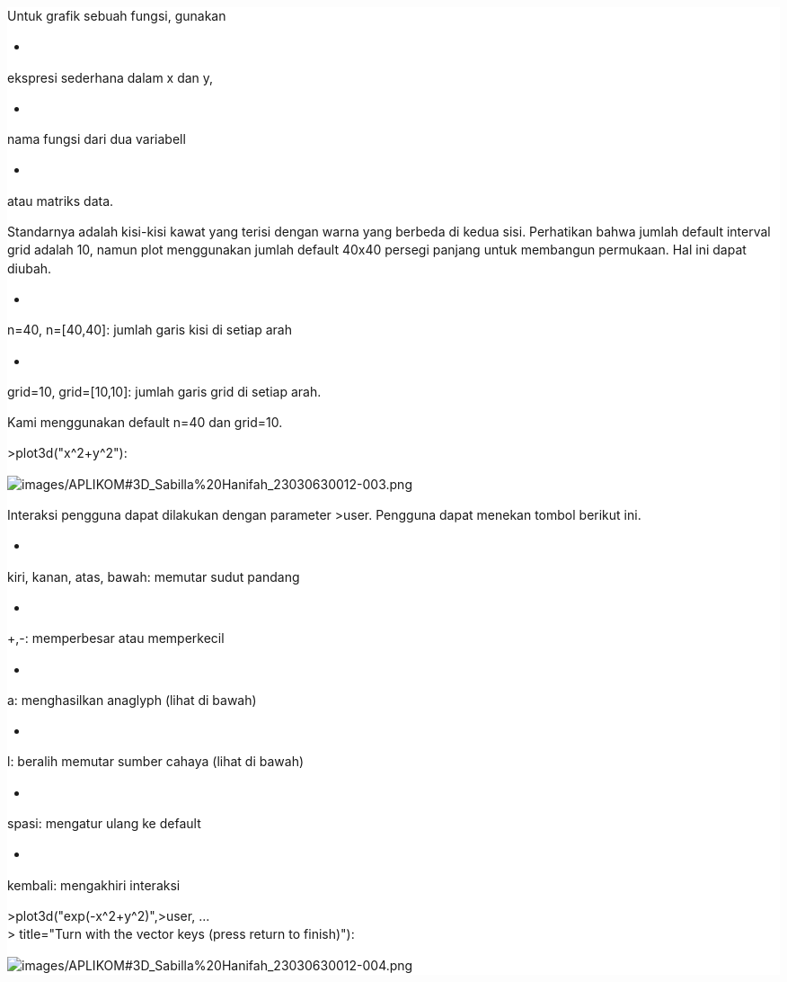 Untuk grafik sebuah fungsi, gunakan


* 
ekspresi sederhana dalam x dan y,

* 
nama fungsi dari dua variabell

* 
atau matriks data.


Standarnya adalah kisi-kisi kawat yang terisi dengan warna yang
berbeda di kedua sisi. Perhatikan bahwa jumlah default interval grid
adalah 10, namun plot menggunakan jumlah default 40x40 persegi panjang
untuk membangun permukaan. Hal ini dapat diubah.


* 
n=40, n=[40,40]: jumlah garis kisi di setiap arah

* 
grid=10, grid=[10,10]: jumlah garis grid di setiap arah.


Kami menggunakan default n=40 dan grid=10.


\>plot3d("x^2+y^2"):


![images/APLIKOM#3D_Sabilla%20Hanifah_23030630012-003.png](images/APLIKOM#3D_Sabilla%20Hanifah_23030630012-003.png)

Interaksi pengguna dapat dilakukan dengan parameter &gt;user. Pengguna
dapat menekan tombol berikut ini.


* 
kiri, kanan, atas, bawah: memutar sudut pandang

* 
+,-: memperbesar atau memperkecil

* 
a: menghasilkan anaglyph (lihat di bawah)

* 
l: beralih memutar sumber cahaya (lihat di bawah)

* 
spasi: mengatur ulang ke default

* 
kembali: mengakhiri interaksi


\>plot3d("exp(-x^2+y^2)",\>user, ...  
\>     title="Turn with the vector keys (press return to finish)"):


![images/APLIKOM#3D_Sabilla%20Hanifah_23030630012-004.png](images/APLIKOM#3D_Sabilla%20Hanifah_23030630012-004.png)
